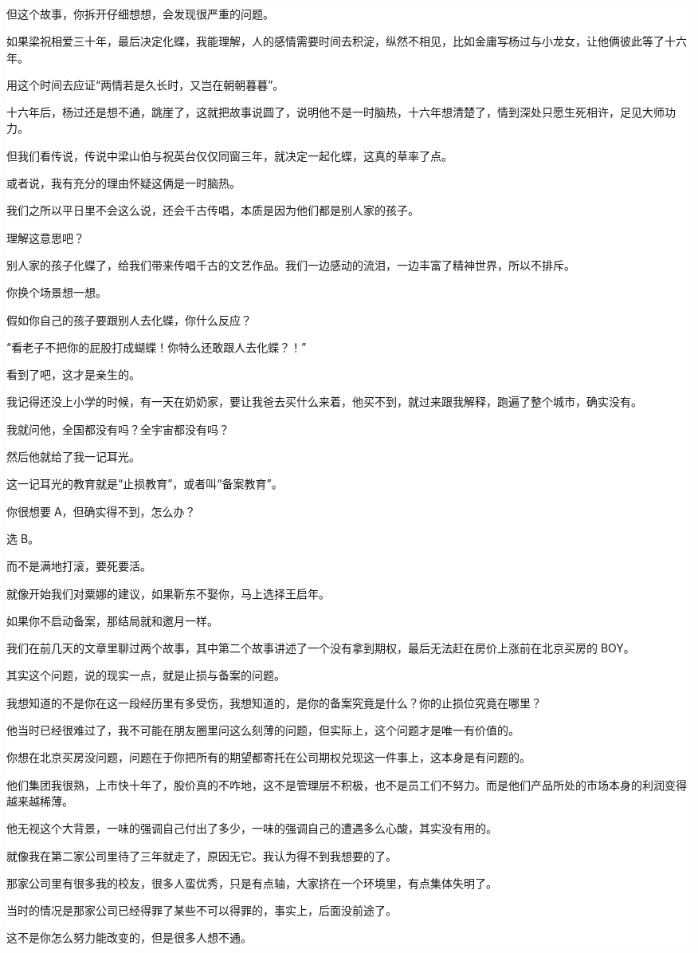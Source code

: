 但这个故事，你拆开仔细想想，会发现很严重的问题。

如果梁祝相爱三十年，最后决定化蝶，我能理解，人的感情需要时间去积淀，纵然不相见，比如金庸写杨过与小龙女，让他俩彼此等了十六年。

用这个时间去应证“两情若是久长时，又岂在朝朝暮暮”。

十六年后，杨过还是想不通，跳崖了，这就把故事说圆了，说明他不是一时脑热，十六年想清楚了，情到深处只愿生死相许，足见大师功力。

但我们看传说，传说中梁山伯与祝英台仅仅同窗三年，就决定一起化蝶，这真的草率了点。

或者说，我有充分的理由怀疑这俩是一时脑热。

我们之所以平日里不会这么说，还会千古传唱，本质是因为他们都是别人家的孩子。

理解这意思吧？

别人家的孩子化蝶了，给我们带来传唱千古的文艺作品。我们一边感动的流泪，一边丰富了精神世界，所以不排斥。

你换个场景想一想。

假如你自己的孩子要跟别人去化蝶，你什么反应？

“看老子不把你的屁股打成蝴蝶！你特么还敢跟人去化蝶？！”

看到了吧，这才是亲生的。

我记得还没上小学的时候，有一天在奶奶家，要让我爸去买什么来着，他买不到，就过来跟我解释，跑遍了整个城市，确实没有。

我就问他，全国都没有吗？全宇宙都没有吗？

然后他就给了我一记耳光。

这一记耳光的教育就是“止损教育”，或者叫“备案教育”。

你很想要 A，但确实得不到，怎么办？

选 B。

而不是满地打滚，要死要活。

就像开始我们对粟娜的建议，如果靳东不娶你，马上选择王启年。

如果你不启动备案，那结局就和邀月一样。

我们在前几天的文章里聊过两个故事，其中第二个故事讲述了一个没有拿到期权，最后无法赶在房价上涨前在北京买房的 BOY。

其实这个问题，说的现实一点，就是止损与备案的问题。

我想知道的不是你在这一段经历里有多受伤，我想知道的，是你的备案究竟是什么？你的止损位究竟在哪里？

他当时已经很难过了，我不可能在朋友圈里问这么刻薄的问题，但实际上，这个问题才是唯一有价值的。

你想在北京买房没问题，问题在于你把所有的期望都寄托在公司期权兑现这一件事上，这本身是有问题的。

他们集团我很熟，上市快十年了，股价真的不咋地，这不是管理层不积极，也不是员工们不努力。而是他们产品所处的市场本身的利润变得越来越稀薄。

他无视这个大背景，一味的强调自己付出了多少，一味的强调自己的遭遇多么心酸，其实没有用的。

就像我在第二家公司里待了三年就走了，原因无它。我认为得不到我想要的了。

那家公司里有很多我的校友，很多人蛮优秀，只是有点轴，大家挤在一个环境里，有点集体失明了。

当时的情况是那家公司已经得罪了某些不可以得罪的，事实上，后面没前途了。

这不是你怎么努力能改变的，但是很多人想不通。
